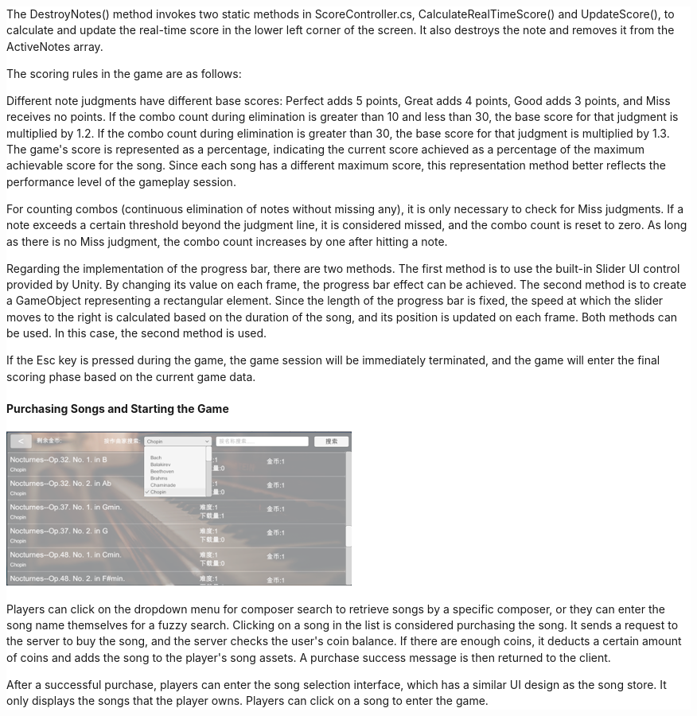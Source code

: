 The DestroyNotes() method invokes two static methods in ScoreController.cs, CalculateRealTimeScore() and UpdateScore(), to calculate and update the real-time score in the lower left corner of the screen. It also destroys the note and removes it from the ActiveNotes array.

The scoring rules in the game are as follows:

Different note judgments have different base scores: Perfect adds 5 points, Great adds 4 points, Good adds 3 points, and Miss receives no points.
If the combo count during elimination is greater than 10 and less than 30, the base score for that judgment is multiplied by 1.2.
If the combo count during elimination is greater than 30, the base score for that judgment is multiplied by 1.3.
The game's score is represented as a percentage, indicating the current score achieved as a percentage of the maximum achievable score for the song. Since each song has a different maximum score, this representation method better reflects the performance level of the gameplay session.

For counting combos (continuous elimination of notes without missing any), it is only necessary to check for Miss judgments. If a note exceeds a certain threshold beyond the judgment line, it is considered missed, and the combo count is reset to zero. As long as there is no Miss judgment, the combo count increases by one after hitting a note.

Regarding the implementation of the progress bar, there are two methods. The first method is to use the built-in Slider UI control provided by Unity. By changing its value on each frame, the progress bar effect can be achieved. The second method is to create a GameObject representing a rectangular element. Since the length of the progress bar is fixed, the speed at which the slider moves to the right is calculated based on the duration of the song, and its position is updated on each frame. Both methods can be used. In this case, the second method is used.

If the Esc key is pressed during the game, the game session will be immediately terminated, and the game will enter the final scoring phase based on the current game data.

#### Purchasing Songs and Starting the Game

![Alt text](images/image-14.png)

Players can click on the dropdown menu for composer search to retrieve songs by a specific composer, or they can enter the song name themselves for a fuzzy search. Clicking on a song in the list is considered purchasing the song. It sends a request to the server to buy the song, and the server checks the user's coin balance. If there are enough coins, it deducts a certain amount of coins and adds the song to the player's song assets. A purchase success message is then returned to the client.

After a successful purchase, players can enter the song selection interface, which has a similar UI design as the song store. It only displays the songs that the player owns. Players can click on a song to enter the game.
